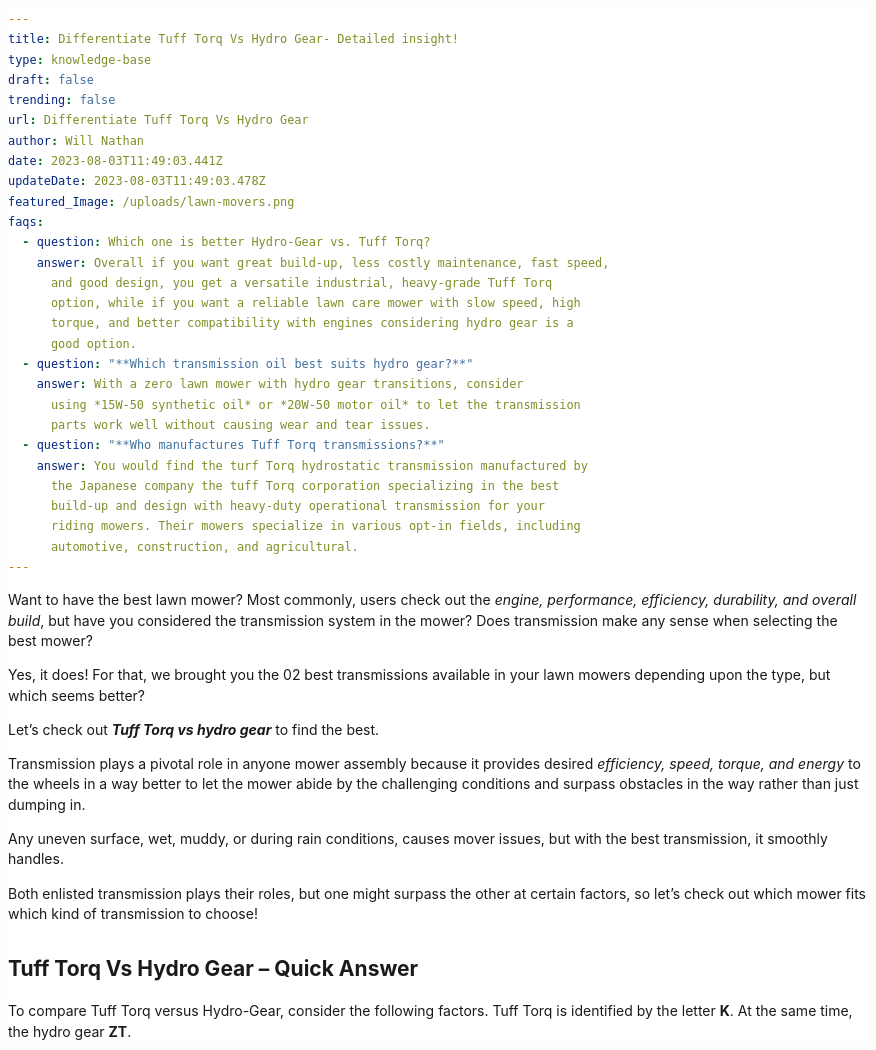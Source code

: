 ```yaml
---
title: Differentiate Tuff Torq Vs Hydro Gear- Detailed insight!
type: knowledge-base
draft: false
trending: false
url: Differentiate Tuff Torq Vs Hydro Gear
author: Will Nathan
date: 2023-08-03T11:49:03.441Z
updateDate: 2023-08-03T11:49:03.478Z
featured_Image: /uploads/lawn-movers.png
faqs:
  - question: Which one is better Hydro-Gear vs. Tuff Torq?
    answer: Overall if you want great build-up, less costly maintenance, fast speed,
      and good design, you get a versatile industrial, heavy-grade Tuff Torq
      option, while if you want a reliable lawn care mower with slow speed, high
      torque, and better compatibility with engines considering hydro gear is a
      good option.
  - question: "**Which transmission oil best suits hydro gear?**"
    answer: With a zero lawn mower with hydro gear transitions, consider
      using *15W-50 synthetic oil* or *20W-50 motor oil* to let the transmission
      parts work well without causing wear and tear issues.
  - question: "**Who manufactures Tuff Torq transmissions?**"
    answer: You would find the turf Torq hydrostatic transmission manufactured by
      the Japanese company the tuff Torq corporation specializing in the best
      build-up and design with heavy-duty operational transmission for your
      riding mowers. Their mowers specialize in various opt-in fields, including
      automotive, construction, and agricultural.
---
```

Want to have the best lawn mower? Most commonly, users check out the *engine, performance, efficiency, durability, and overall build*, but have you considered the transmission system in the mower? Does transmission make any sense when selecting the best mower?

Yes, it does! For that, we brought you the 02 best transmissions available in your lawn mowers depending upon the type, but which seems better?

Let’s check out ***Tuff Torq vs hydro gear*** to find the best.

Transmission plays a pivotal role in anyone mower assembly because it provides desired *efficiency, speed, torque, and energy* to the wheels in a way better to let the mower abide by the challenging conditions and surpass obstacles in the way rather than just dumping in.

Any uneven surface, wet, muddy, or during rain conditions, causes mover issues, but with the best transmission, it smoothly handles.

Both enlisted transmission plays their roles, but one might surpass the other at certain factors, so let’s check out which mower fits which kind of transmission to choose!

## **Tuff Torq Vs Hydro Gear – Quick Answer**

To compare Tuff Torq versus Hydro-Gear, consider the following factors. Tuff Torq is identified by the letter **K**. At the same time, the hydro gear **ZT**.
